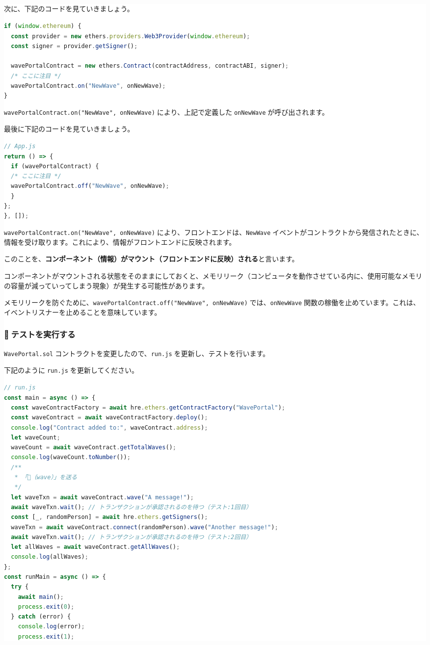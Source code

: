 次に、下記のコードを見ていきましょう。
```javascript
if (window.ethereum) {
  const provider = new ethers.providers.Web3Provider(window.ethereum);
  const signer = provider.getSigner();

  wavePortalContract = new ethers.Contract(contractAddress, contractABI, signer);
  /* ここに注目 */
  wavePortalContract.on("NewWave", onNewWave);
}
```

`wavePortalContract.on("NewWave", onNewWave)` により、上記で定義した `onNewWave` が呼び出されます。

最後に下記のコードを見ていきましょう。
```javascript
// App.js
return () => {
  if (wavePortalContract) {
  /* ここに注目 */
  wavePortalContract.off("NewWave", onNewWave);
  }
};
}, []);
```

`wavePortalContract.on("NewWave", onNewWave)` により、フロントエンドは、`NewWave` イベントがコントラクトから発信されたときに、情報を受け取ります。これにより、情報がフロントエンドに反映されます。

このことを、**コンポーネント（情報）がマウント（フロントエンドに反映）される**と言います。

コンポーネントがマウントされる状態をそのままにしておくと、メモリリーク（コンピュータを動作させている内に、使用可能なメモリの容量が減っていってしまう現象）が発生する可能性があります。

メモリリークを防ぐために、`wavePortalContract.off("NewWave", onNewWave)` では、`onNewWave` 関数の稼働を止めています。これは、イベントリスナーを止めることを意味しています。
### 🧐 テストを実行する

`WavePortal.sol` コントラクトを変更したので、`run.js` を更新し、テストを行います。

下記のように `run.js` を更新してください。

```javascript
// run.js
const main = async () => {
  const waveContractFactory = await hre.ethers.getContractFactory("WavePortal");
  const waveContract = await waveContractFactory.deploy();
  console.log("Contract added to:", waveContract.address);
  let waveCount;
  waveCount = await waveContract.getTotalWaves();
  console.log(waveCount.toNumber());
  /**
   * 「👋（wave）」を送る
   */
  let waveTxn = await waveContract.wave("A message!");
  await waveTxn.wait(); // トランザクションが承認されるのを待つ（テスト:1回目）
  const [_, randomPerson] = await hre.ethers.getSigners();
  waveTxn = await waveContract.connect(randomPerson).wave("Another message!");
  await waveTxn.wait(); // トランザクションが承認されるのを待つ（テスト:2回目）
  let allWaves = await waveContract.getAllWaves();
  console.log(allWaves);
};
const runMain = async () => {
  try {
    await main();
    process.exit(0);
  } catch (error) {
    console.log(error);
    process.exit(1);
```
